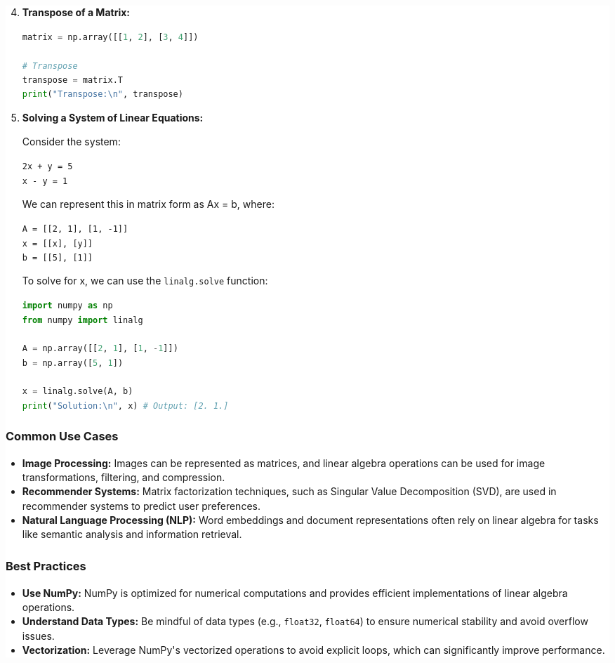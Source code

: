 4.  **Transpose of a Matrix:**

    ```python
    matrix = np.array([[1, 2], [3, 4]])

    # Transpose
    transpose = matrix.T
    print("Transpose:\n", transpose)
    ```

5. **Solving a System of Linear Equations:**

    Consider the system:
    ```
    2x + y = 5
    x - y = 1
    ```

    We can represent this in matrix form as Ax = b, where:
    ```
    A = [[2, 1], [1, -1]]
    x = [[x], [y]]
    b = [[5], [1]]
    ```

    To solve for x, we can use the `linalg.solve` function:

    ```python
    import numpy as np
    from numpy import linalg

    A = np.array([[2, 1], [1, -1]])
    b = np.array([5, 1])

    x = linalg.solve(A, b)
    print("Solution:\n", x) # Output: [2. 1.]
    ```

### Common Use Cases

*   **Image Processing:** Images can be represented as matrices, and linear algebra operations can be used for image transformations, filtering, and compression.
*   **Recommender Systems:** Matrix factorization techniques, such as Singular Value Decomposition (SVD), are used in recommender systems to predict user preferences.
*   **Natural Language Processing (NLP):** Word embeddings and document representations often rely on linear algebra for tasks like semantic analysis and information retrieval.

### Best Practices

*   **Use NumPy:** NumPy is optimized for numerical computations and provides efficient implementations of linear algebra operations.
*   **Understand Data Types:** Be mindful of data types (e.g., `float32`, `float64`) to ensure numerical stability and avoid overflow issues.
*   **Vectorization:** Leverage NumPy's vectorized operations to avoid explicit loops, which can significantly improve performance.
